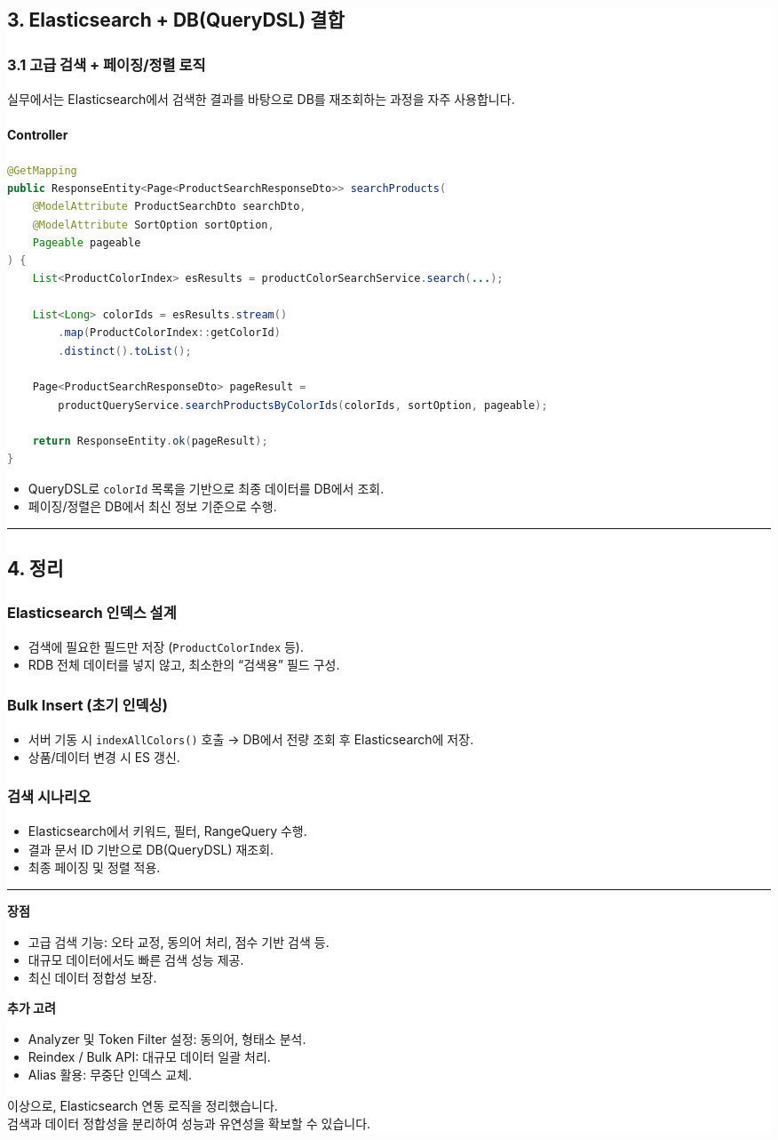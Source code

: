 ## 3. Elasticsearch + DB(QueryDSL) 결합

### 3.1 고급 검색 + 페이징/정렬 로직

실무에서는 Elasticsearch에서 검색한 결과를 바탕으로 DB를 재조회하는 과정을 자주 사용합니다.

#### **Controller**

```java
@GetMapping
public ResponseEntity<Page<ProductSearchResponseDto>> searchProducts(
    @ModelAttribute ProductSearchDto searchDto,
    @ModelAttribute SortOption sortOption,
    Pageable pageable
) {
    List<ProductColorIndex> esResults = productColorSearchService.search(...);

    List<Long> colorIds = esResults.stream()
        .map(ProductColorIndex::getColorId)
        .distinct().toList();

    Page<ProductSearchResponseDto> pageResult =
        productQueryService.searchProductsByColorIds(colorIds, sortOption, pageable);

    return ResponseEntity.ok(pageResult);
}
```

- QueryDSL로 `colorId` 목록을 기반으로 최종 데이터를 DB에서 조회.
- 페이징/정렬은 DB에서 최신 정보 기준으로 수행.

---

## 4. 정리

### Elasticsearch 인덱스 설계
- 검색에 필요한 필드만 저장 (`ProductColorIndex` 등).
- RDB 전체 데이터를 넣지 않고, 최소한의 “검색용” 필드 구성.

### Bulk Insert (초기 인덱싱)
- 서버 기동 시 `indexAllColors()` 호출 → DB에서 전량 조회 후 Elasticsearch에 저장.
- 상품/데이터 변경 시 ES 갱신.

### 검색 시나리오
- Elasticsearch에서 키워드, 필터, RangeQuery 수행.
- 결과 문서 ID 기반으로 DB(QueryDSL) 재조회.
- 최종 페이징 및 정렬 적용.

---

**장점**
- 고급 검색 기능: 오타 교정, 동의어 처리, 점수 기반 검색 등.
- 대규모 데이터에서도 빠른 검색 성능 제공.
- 최신 데이터 정합성 보장.

**추가 고려**
- Analyzer 및 Token Filter 설정: 동의어, 형태소 분석.
- Reindex / Bulk API: 대규모 데이터 일괄 처리.
- Alias 활용: 무중단 인덱스 교체.

이상으로, Elasticsearch 연동 로직을 정리했습니다.  
검색과 데이터 정합성을 분리하여 성능과 유연성을 확보할 수 있습니다.

